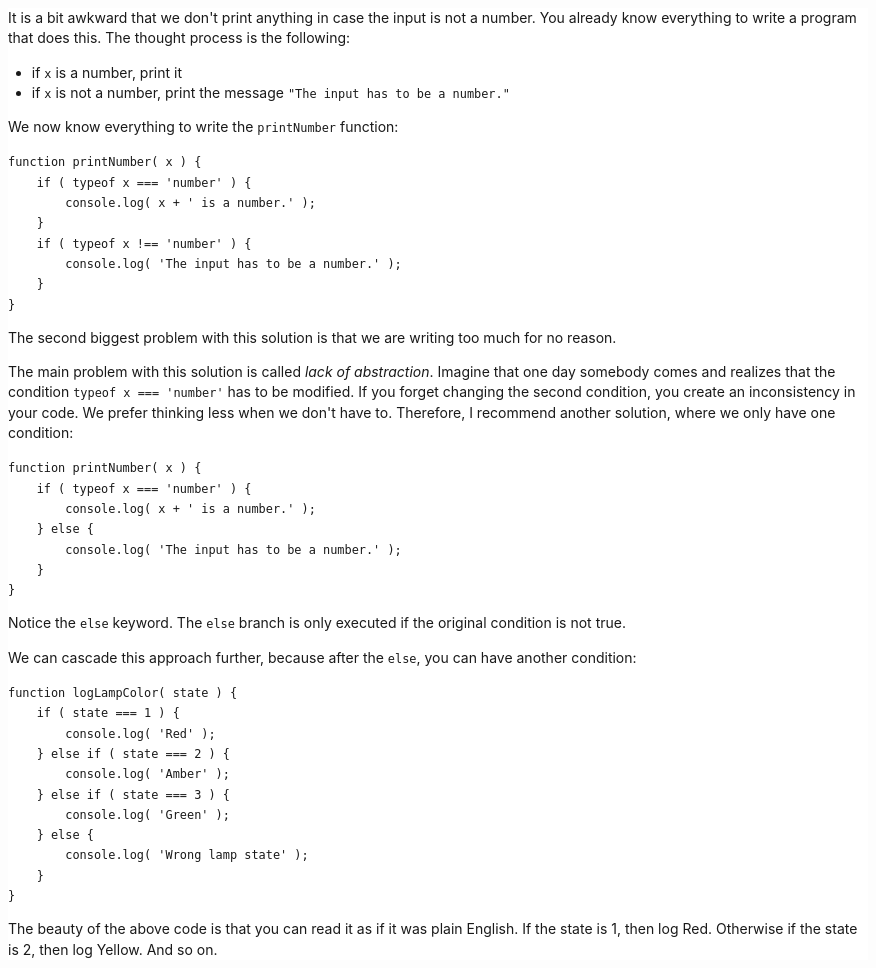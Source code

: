 It is a bit awkward that we don't print anything in case the input is not a number. You already know everything to write a program that does this. The thought process is the following:

- if `x` is a number, print it
- if `x` is not a number, print the message `"The input has to be a number."`

We now know everything to write the `printNumber` function:

```
function printNumber( x ) {
    if ( typeof x === 'number' ) {
        console.log( x + ' is a number.' );
    }
    if ( typeof x !== 'number' ) {
        console.log( 'The input has to be a number.' );
    }
}
```

The second biggest problem with this solution is that we are writing too much for no reason.

The main problem with this solution is called *lack of abstraction*. Imagine that one day somebody comes and realizes that the condition `typeof x === 'number'` has to be modified. If you forget changing the second condition, you create an inconsistency in your code. We prefer thinking less when we don't have to. Therefore, I recommend another solution, where we only have one condition:

```
function printNumber( x ) {
    if ( typeof x === 'number' ) {
        console.log( x + ' is a number.' );
    } else {
        console.log( 'The input has to be a number.' );
    }
}
```

Notice the `else` keyword. The `else` branch is only executed if the original condition is not true.

We can cascade this approach further, because after the `else`, you can have another condition:

```
function logLampColor( state ) {
    if ( state === 1 ) {
        console.log( 'Red' );
    } else if ( state === 2 ) {
        console.log( 'Amber' );
    } else if ( state === 3 ) {
        console.log( 'Green' );
    } else {
        console.log( 'Wrong lamp state' );
    }
}
```

The beauty of the above code is that you can read it as if it was plain English. If the state is 1, then log Red. Otherwise if the state is 2, then log Yellow. And so on.
